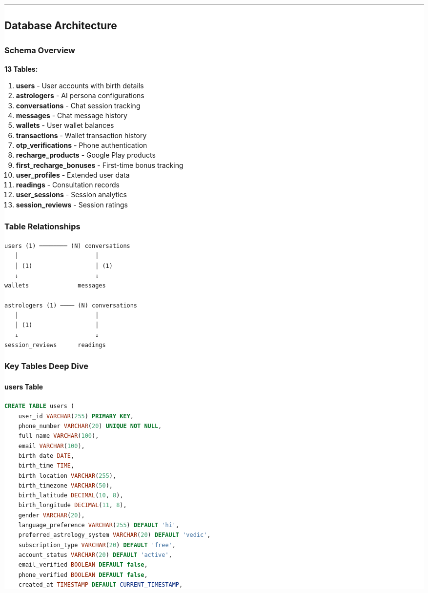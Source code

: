 ```typescript
```

---

## Database Architecture

### Schema Overview

**13 Tables:**

1. **users** - User accounts with birth details
2. **astrologers** - AI persona configurations
3. **conversations** - Chat session tracking
4. **messages** - Chat message history
5. **wallets** - User wallet balances
6. **transactions** - Wallet transaction history
7. **otp_verifications** - Phone authentication
8. **recharge_products** - Google Play products
9. **first_recharge_bonuses** - First-time bonus tracking
10. **user_profiles** - Extended user data
11. **readings** - Consultation records
12. **user_sessions** - Session analytics
13. **session_reviews** - Session ratings

### Table Relationships

```
users (1) ──────── (N) conversations
   │                      │
   │ (1)                  │ (1)
   ↓                      ↓
wallets              messages

astrologers (1) ──── (N) conversations
   │                      │
   │ (1)                  │
   ↓                      ↓
session_reviews      readings
```

### Key Tables Deep Dive

#### users Table

```sql
CREATE TABLE users (
    user_id VARCHAR(255) PRIMARY KEY,
    phone_number VARCHAR(20) UNIQUE NOT NULL,
    full_name VARCHAR(100),
    email VARCHAR(100),
    birth_date DATE,
    birth_time TIME,
    birth_location VARCHAR(255),
    birth_timezone VARCHAR(50),
    birth_latitude DECIMAL(10, 8),
    birth_longitude DECIMAL(11, 8),
    gender VARCHAR(20),
    language_preference VARCHAR(255) DEFAULT 'hi',
    preferred_astrology_system VARCHAR(20) DEFAULT 'vedic',
    subscription_type VARCHAR(20) DEFAULT 'free',
    account_status VARCHAR(20) DEFAULT 'active',
    email_verified BOOLEAN DEFAULT false,
    phone_verified BOOLEAN DEFAULT false,
    created_at TIMESTAMP DEFAULT CURRENT_TIMESTAMP,
```